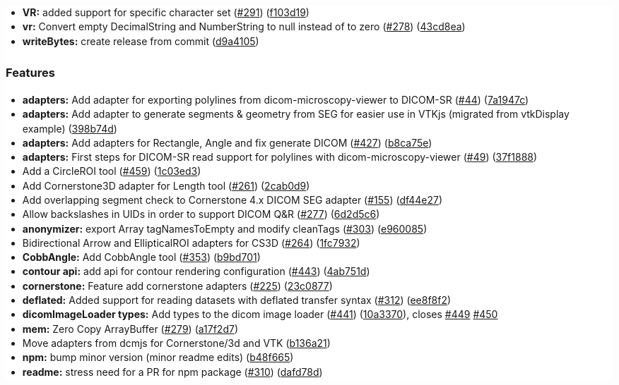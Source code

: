 -   **VR:** added support for specific character set ([#291](https://github.com/dcmjs-org/dcmjs/issues/291)) ([f103d19](https://github.com/dcmjs-org/dcmjs/commit/f103d1918d02780c4881db5c8aa30f653c4da6b6))
-   **vr:** Convert empty DecimalString and NumberString to null instead of to zero ([#278](https://github.com/dcmjs-org/dcmjs/issues/278)) ([43cd8ea](https://github.com/dcmjs-org/dcmjs/commit/43cd8eaa316a08ff1a025b1267fedda239526acb))
-   **writeBytes:** create release from commit ([d9a4105](https://github.com/dcmjs-org/dcmjs/commit/d9a41050e756f9b7e56ef4ae3d5000ce86ea39eb))

### Features

-   **adapters:** Add adapter for exporting polylines from dicom-microscopy-viewer to DICOM-SR ([#44](https://github.com/dcmjs-org/dcmjs/issues/44)) ([7a1947c](https://github.com/dcmjs-org/dcmjs/commit/7a1947c6ec164da4e9f66e90c1bbf1055978b173))
-   **adapters:** Add adapter to generate segments & geometry from SEG for easier use in VTKjs (migrated from vtkDisplay example) ([398b74d](https://github.com/dcmjs-org/dcmjs/commit/398b74d70deb32824a74e98210127326887dfa77))
-   **adapters:** Add adapters for Rectangle, Angle and fix generate DICOM ([#427](https://github.com/dcmjs-org/dcmjs/issues/427)) ([b8ca75e](https://github.com/dcmjs-org/dcmjs/commit/b8ca75e6ba378f175bd987d07f094f44b41a46cf))
-   **adapters:** First steps for DICOM-SR read support for polylines with dicom-microscopy-viewer ([#49](https://github.com/dcmjs-org/dcmjs/issues/49)) ([37f1888](https://github.com/dcmjs-org/dcmjs/commit/37f18881dd7369818de4aa22c5730012c2829616))
-   Add a CircleROI tool ([#459](https://github.com/dcmjs-org/dcmjs/issues/459)) ([1c03ed3](https://github.com/dcmjs-org/dcmjs/commit/1c03ed3457fbb63bbd87315b90bfed99b1cd09cc))
-   Add Cornerstone3D adapter for Length tool ([#261](https://github.com/dcmjs-org/dcmjs/issues/261)) ([2cab0d9](https://github.com/dcmjs-org/dcmjs/commit/2cab0d9edba20e99b11407d41ed2a4bf60a6ab9b))
-   Add overlapping segment check to Cornerstone 4.x DICOM SEG adapter ([#155](https://github.com/dcmjs-org/dcmjs/issues/155)) ([df44e27](https://github.com/dcmjs-org/dcmjs/commit/df44e27b3b1c26082bf3d7a9477ab7f0d5ca1d19))
-   Allow backslashes in UIDs in order to support DICOM Q&R ([#277](https://github.com/dcmjs-org/dcmjs/issues/277)) ([6d2d5c6](https://github.com/dcmjs-org/dcmjs/commit/6d2d5c60f500174abb1be7757094178ec6a1d144))
-   **anonymizer:** export Array tagNamesToEmpty and modify cleanTags ([#303](https://github.com/dcmjs-org/dcmjs/issues/303)) ([e960085](https://github.com/dcmjs-org/dcmjs/commit/e960085ca08fb28a0a8134fbfee7d450722d8c64))
-   Bidirectional Arrow and EllipticalROI adapters for CS3D ([#264](https://github.com/dcmjs-org/dcmjs/issues/264)) ([1fc7932](https://github.com/dcmjs-org/dcmjs/commit/1fc7932e3eed85fa1a0f857d84bab35a2e62d80d))
-   **CobbAngle:** Add CobbAngle tool ([#353](https://github.com/dcmjs-org/dcmjs/issues/353)) ([b9bd701](https://github.com/dcmjs-org/dcmjs/commit/b9bd701df41ae2b8b2afbcf1d092d7587f7b267a))
-   **contour api:** add api for contour rendering configuration ([#443](https://github.com/dcmjs-org/dcmjs/issues/443)) ([4ab751d](https://github.com/dcmjs-org/dcmjs/commit/4ab751df4082c56b64e4b97e9d6ca6de3c60c7e5))
-   **cornerstone:** Feature add cornerstone adapters ([#225](https://github.com/dcmjs-org/dcmjs/issues/225)) ([23c0877](https://github.com/dcmjs-org/dcmjs/commit/23c08777f7a93d4c0576a5e583113029a1a1e05f))
-   **deflated:** Added support for reading datasets with deflated transfer syntax ([#312](https://github.com/dcmjs-org/dcmjs/issues/312)) ([ee8f8f2](https://github.com/dcmjs-org/dcmjs/commit/ee8f8f21babbbd8eac2b19e8e957db2cc5a09325))
-   **dicomImageLoader types:** Add types to the dicom image loader ([#441](https://github.com/dcmjs-org/dcmjs/issues/441)) ([10a3370](https://github.com/dcmjs-org/dcmjs/commit/10a3370b7f23084d1f2c55506079c17dea959659)), closes [#449](https://github.com/dcmjs-org/dcmjs/issues/449) [#450](https://github.com/dcmjs-org/dcmjs/issues/450)
-   **mem:** Zero Copy ArrayBuffer ([#279](https://github.com/dcmjs-org/dcmjs/issues/279)) ([a17f2d7](https://github.com/dcmjs-org/dcmjs/commit/a17f2d75bc102cc789289f0eae51e5b416ce1567))
-   Move adapters from dcmjs for Cornerstone/3d and VTK ([b136a21](https://github.com/dcmjs-org/dcmjs/commit/b136a21fb96bb28c3a10a63b6b78083b897f4e19))
-   **npm:** bump minor version (minor readme edits) ([b48f665](https://github.com/dcmjs-org/dcmjs/commit/b48f665893f5e4b643c68ddc2fc3b13c641b6b29))
-   **readme:** stress need for a PR for npm package ([#310](https://github.com/dcmjs-org/dcmjs/issues/310)) ([dafd78d](https://github.com/dcmjs-org/dcmjs/commit/dafd78d004ccb9d0b505f0b7e0fd461eda9c3710))